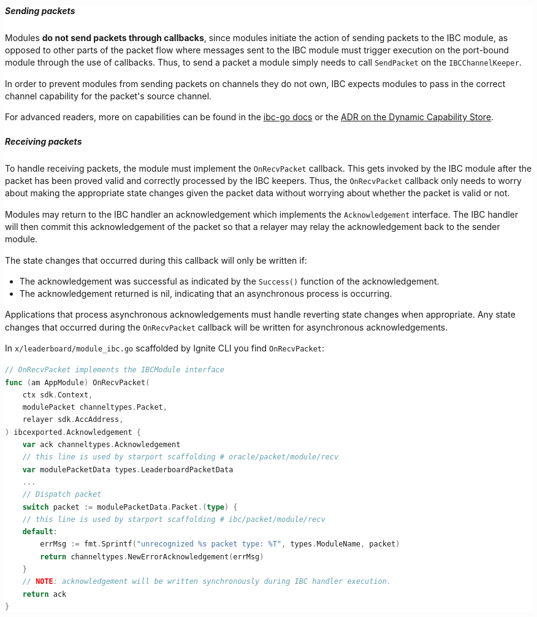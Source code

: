 ##### Sending packets

Modules **do not send packets through callbacks**, since modules initiate the action of sending packets to the IBC module, as opposed to other parts of the packet flow where messages sent to the IBC module must trigger execution on the port-bound module through the use of callbacks. Thus, to send a packet a module simply needs to call `SendPacket` on the `IBCChannelKeeper`.

<HighlightBox type="warning">

In order to prevent modules from sending packets on channels they do not own, IBC expects modules to pass in the correct channel capability for the packet's source channel.

</HighlightBox>

<HighlightBox type="reading">

For advanced readers, more on capabilities can be found in the [ibc-go docs](https://ibc.cosmos.network/main/ibc/overview.html#capabilities) or the [ADR on the Dynamic Capability Store](https://github.com/cosmos/cosmos-sdk/blob/6aaf83c894e917836a047b0399dd70a95fd2710d/docs/architecture/adr-003-dynamic-capability-store.md).

</HighlightBox>

##### Receiving packets

To handle receiving packets, the module must implement the `OnRecvPacket` callback. This gets invoked by the IBC module after the packet has been proved valid and correctly processed by the IBC keepers. Thus, the `OnRecvPacket` callback only needs to worry about making the appropriate state changes given the packet data without worrying about whether the packet is valid or not.

Modules may return to the IBC handler an acknowledgement which implements the `Acknowledgement` interface. The IBC handler will then commit this acknowledgement of the packet so that a relayer may relay the acknowledgement back to the sender module.

The state changes that occurred during this callback will only be written if:

* The acknowledgement was successful as indicated by the `Success()` function of the acknowledgement.
* The acknowledgement returned is nil, indicating that an asynchronous process is occurring.

<HighlightBox type="note">

Applications that process asynchronous acknowledgements must handle reverting state changes when appropriate. Any state changes that occurred during the `OnRecvPacket` callback will be written for asynchronous acknowledgements.

</HighlightBox>

In `x/leaderboard/module_ibc.go` scaffolded by Ignite CLI you find `OnRecvPacket`:

```go
// OnRecvPacket implements the IBCModule interface
func (am AppModule) OnRecvPacket(
    ctx sdk.Context,
    modulePacket channeltypes.Packet,
    relayer sdk.AccAddress,
) ibcexported.Acknowledgement {
    var ack channeltypes.Acknowledgement
    // this line is used by starport scaffolding # oracle/packet/module/recv
    var modulePacketData types.LeaderboardPacketData
    ...
    // Dispatch packet
    switch packet := modulePacketData.Packet.(type) {
    // this line is used by starport scaffolding # ibc/packet/module/recv
    default:
        errMsg := fmt.Sprintf("unrecognized %s packet type: %T", types.ModuleName, packet)
        return channeltypes.NewErrorAcknowledgement(errMsg)
    }
    // NOTE: acknowledgement will be written synchronously during IBC handler execution.
    return ack
}
```